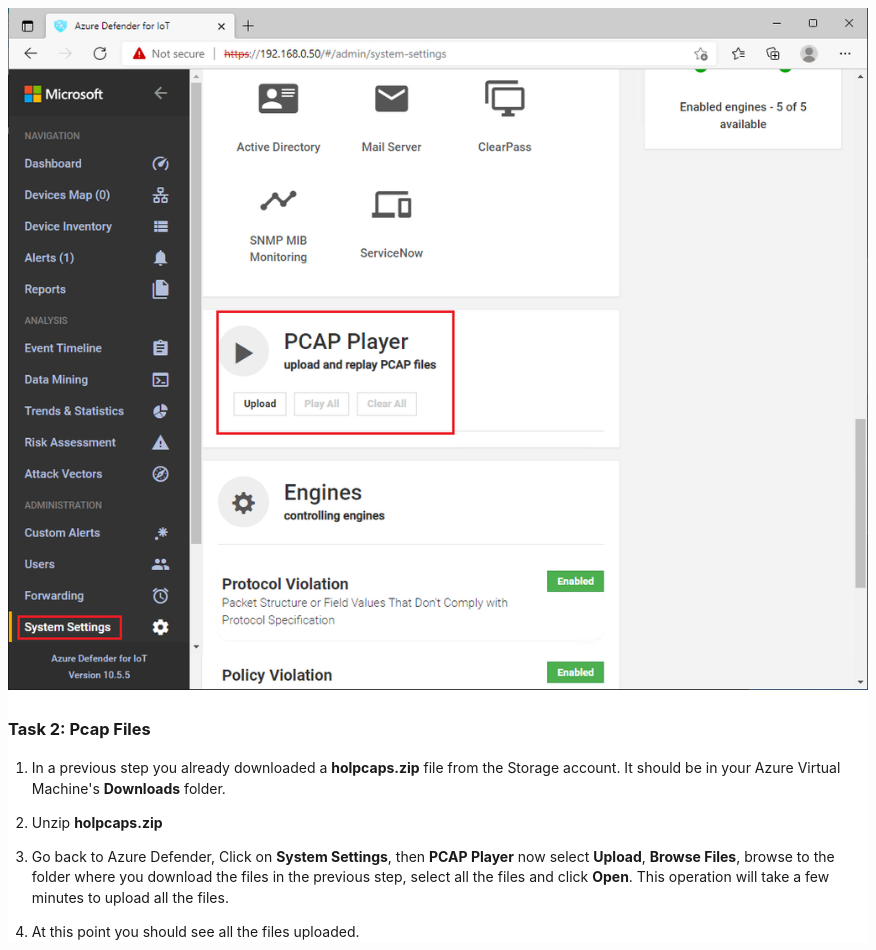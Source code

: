    ![Pcap Player](./images/E3T1-PCAP-Player.png 'Pcap player')

### Task 2: Pcap Files

1. In a previous step you already downloaded a  **holpcaps.zip** file from the Storage account. It should be in your Azure Virtual Machine's **Downloads** folder.

1. Unzip **holpcaps.zip**

1.  Go back to Azure Defender, Click on **System Settings**, then **PCAP Player** now select **Upload**,
**Browse Files**, browse to the folder where you download the files in the previous step, select all the files and click **Open**. This operation will take a few minutes to upload all the files.

1. At this point you should see all the files uploaded.

